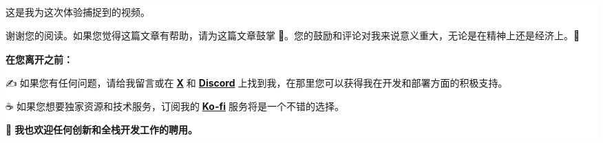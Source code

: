 这是我为这次体验捕捉到的视频。

谢谢您的阅读。如果您觉得这篇文章有帮助，请为这篇文章鼓掌 👏。您的鼓励和评论对我来说意义重大，无论是在精神上还是经济上。🍔

**在您离开之前：**

✍️ 如果您有任何问题，请给我留言或在 [**X**](https://twitter.com/Yeyu2HUANG/) 和 [**Discord**](https://discord.gg/KPTCE4CEmp) 上找到我，在那里您可以获得我在开发和部署方面的积极支持。

☕️ 如果您想要独家资源和技术服务，订阅我的 **[Ko\-fi](https://ko-fi.com/yeyuh)** 服务将是一个不错的选择。

💯 **我也欢迎任何创新和全栈开发工作的聘用。**

